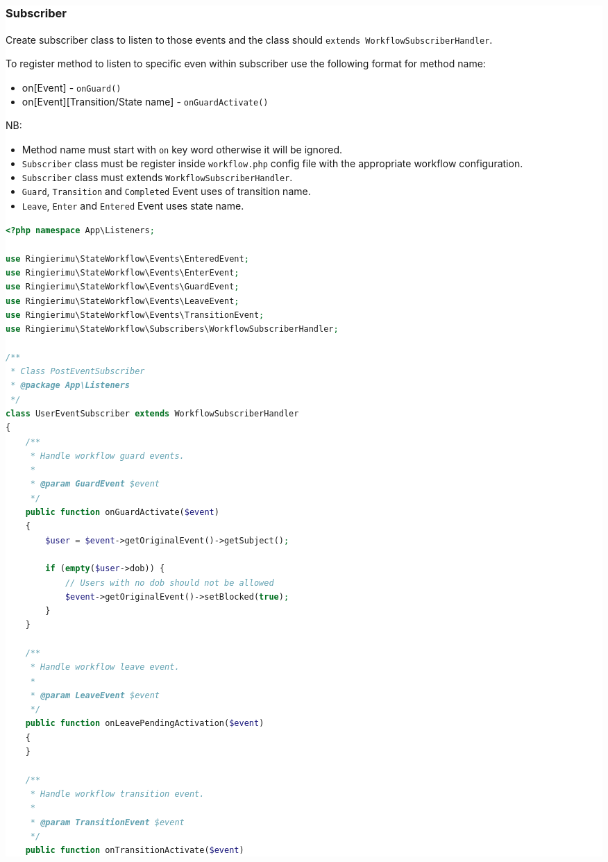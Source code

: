 ```php
```
### Subscriber
Create subscriber class to listen to those events and the class should `extends WorkflowSubscriberHandler`.

To register method to listen to specific even within subscriber use the following format for method name:
- on[Event] - `onGuard()`
- on[Event][Transition/State name] - `onGuardActivate()`
    
NB:
- Method name must start with `on` key word otherwise it will be ignored.
- `Subscriber` class must be register inside `workflow.php` config file with the appropriate workflow configuration.
- `Subscriber` class must extends `WorkflowSubscriberHandler`.
- `Guard`, `Transition` and `Completed` Event uses of transition name.
- `Leave`, `Enter` and `Entered` Event uses state name.
```php
<?php namespace App\Listeners;

use Ringierimu\StateWorkflow\Events\EnteredEvent;
use Ringierimu\StateWorkflow\Events\EnterEvent;
use Ringierimu\StateWorkflow\Events\GuardEvent;
use Ringierimu\StateWorkflow\Events\LeaveEvent;
use Ringierimu\StateWorkflow\Events\TransitionEvent;
use Ringierimu\StateWorkflow\Subscribers\WorkflowSubscriberHandler;

/**
 * Class PostEventSubscriber
 * @package App\Listeners
 */
class UserEventSubscriber extends WorkflowSubscriberHandler
{
    /**
     * Handle workflow guard events.
     * 
     * @param GuardEvent $event
     */
    public function onGuardActivate($event)
    {
        $user = $event->getOriginalEvent()->getSubject();

        if (empty($user->dob)) {
            // Users with no dob should not be allowed
            $event->getOriginalEvent()->setBlocked(true);
        }
    }
    
    /**
     * Handle workflow leave event.
     * 
     * @param LeaveEvent $event
     */
    public function onLeavePendingActivation($event)
    {
    }
    
    /**
     * Handle workflow transition event.
     * 
     * @param TransitionEvent $event
     */
    public function onTransitionActivate($event)
```